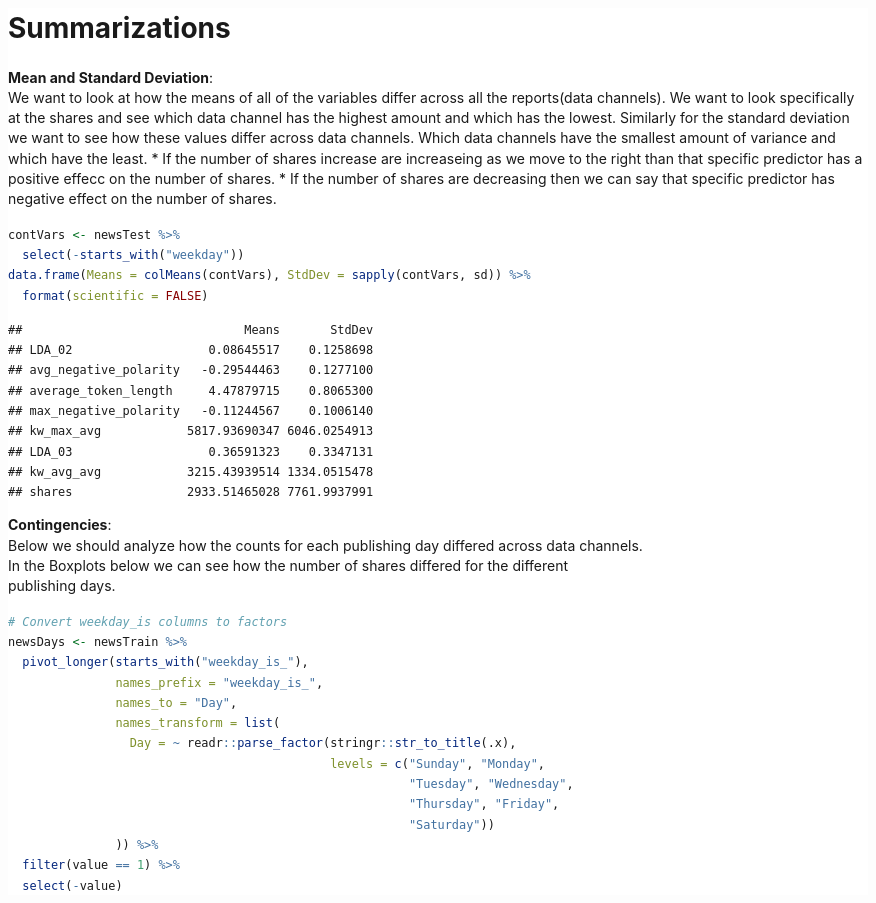 ``` r
```

# Summarizations

**Mean and Standard Deviation**:  
We want to look at how the means of all of the variables differ across
all the reports(data channels). We want to look specifically at the
shares and see which data channel has the highest amount and which has
the lowest. Similarly for the standard deviation we want to see how
these values differ across data channels. Which data channels have the
smallest amount of variance and which have the least. \* If the number
of shares increase are increaseing as we move to the right than that
specific predictor has a positive effecc on the number of shares. \* If
the number of shares are decreasing then we can say that specific
predictor has negative effect on the number of shares.

``` r
contVars <- newsTest %>%
  select(-starts_with("weekday"))
data.frame(Means = colMeans(contVars), StdDev = sapply(contVars, sd)) %>% 
  format(scientific = FALSE)
```

    ##                               Means       StdDev
    ## LDA_02                   0.08645517    0.1258698
    ## avg_negative_polarity   -0.29544463    0.1277100
    ## average_token_length     4.47879715    0.8065300
    ## max_negative_polarity   -0.11244567    0.1006140
    ## kw_max_avg            5817.93690347 6046.0254913
    ## LDA_03                   0.36591323    0.3347131
    ## kw_avg_avg            3215.43939514 1334.0515478
    ## shares                2933.51465028 7761.9937991

**Contingencies**:  
Below we should analyze how the counts for each publishing day differed
across data channels.  
In the Boxplots below we can see how the number of shares differed for
the different  
publishing days.

``` r
# Convert weekday_is columns to factors
newsDays <- newsTrain %>%
  pivot_longer(starts_with("weekday_is_"), 
               names_prefix = "weekday_is_",
               names_to = "Day",
               names_transform = list(
                 Day = ~ readr::parse_factor(stringr::str_to_title(.x), 
                                             levels = c("Sunday", "Monday",
                                                        "Tuesday", "Wednesday",
                                                        "Thursday", "Friday",
                                                        "Saturday"))
               )) %>%
  filter(value == 1) %>%
  select(-value)
```